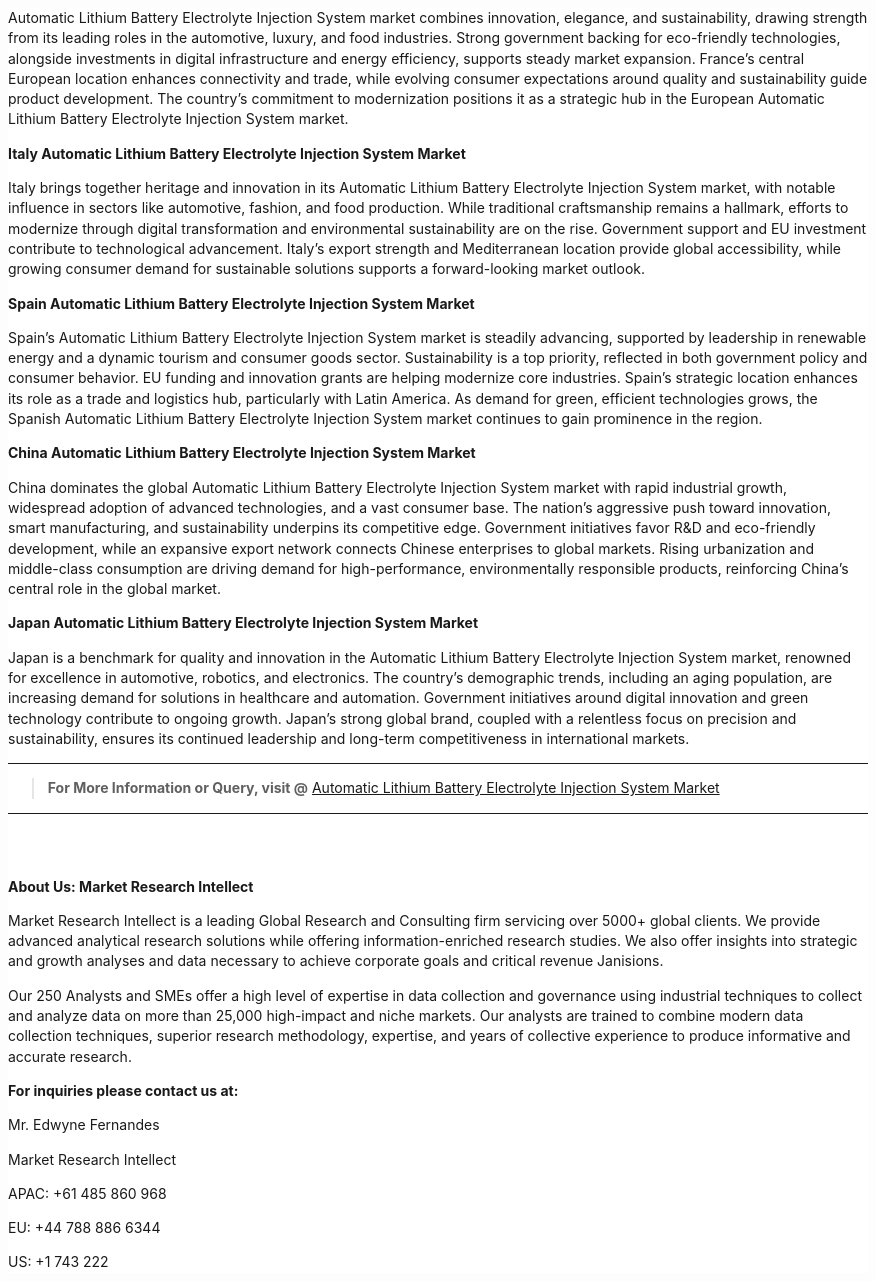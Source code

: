 Automatic Lithium Battery Electrolyte Injection System market combines innovation, elegance, and sustainability, drawing strength from its leading roles in the automotive, luxury, and food industries. Strong government backing for eco-friendly technologies, alongside investments in digital infrastructure and energy efficiency, supports steady market expansion. France&rsquo;s central European location enhances connectivity and trade, while evolving consumer expectations around quality and sustainability guide product development. The country&rsquo;s commitment to modernization positions it as a strategic hub in the European Automatic Lithium Battery Electrolyte Injection System market.</p><p class="" data-start="3840" data-end="4422"><strong data-start="3840" data-end="3861">Italy Automatic Lithium Battery Electrolyte Injection System Market</strong></p><p class="" data-start="3840" data-end="4422">Italy brings together heritage and innovation in its Automatic Lithium Battery Electrolyte Injection System market, with notable influence in sectors like automotive, fashion, and food production. While traditional craftsmanship remains a hallmark, efforts to modernize through digital transformation and environmental sustainability are on the rise. Government support and EU investment contribute to technological advancement. Italy&rsquo;s export strength and Mediterranean location provide global accessibility, while growing consumer demand for sustainable solutions supports a forward-looking market outlook.</p><p class="" data-start="4424" data-end="4975"><strong data-start="4424" data-end="4445">Spain Automatic Lithium Battery Electrolyte Injection System Market</strong></p><p class="" data-start="4424" data-end="4975">Spain&rsquo;s Automatic Lithium Battery Electrolyte Injection System market is steadily advancing, supported by leadership in renewable energy and a dynamic tourism and consumer goods sector. Sustainability is a top priority, reflected in both government policy and consumer behavior. EU funding and innovation grants are helping modernize core industries. Spain&rsquo;s strategic location enhances its role as a trade and logistics hub, particularly with Latin America. As demand for green, efficient technologies grows, the Spanish Automatic Lithium Battery Electrolyte Injection System market continues to gain prominence in the region.</p><p class="" data-start="4977" data-end="5589"><strong data-start="4977" data-end="4998">China Automatic Lithium Battery Electrolyte Injection System Market</strong></p><p class="" data-start="4977" data-end="5589">China dominates the global Automatic Lithium Battery Electrolyte Injection System market with rapid industrial growth, widespread adoption of advanced technologies, and a vast consumer base. The nation&rsquo;s aggressive push toward innovation, smart manufacturing, and sustainability underpins its competitive edge. Government initiatives favor R&amp;D and eco-friendly development, while an expansive export network connects Chinese enterprises to global markets. Rising urbanization and middle-class consumption are driving demand for high-performance, environmentally responsible products, reinforcing China&rsquo;s central role in the global market.</p><p class="" data-start="5591" data-end="6162"><strong data-start="5591" data-end="5612">Japan Automatic Lithium Battery Electrolyte Injection System Market</strong></p><p class="" data-start="5591" data-end="6162">Japan is a benchmark for quality and innovation in the Automatic Lithium Battery Electrolyte Injection System market, renowned for excellence in automotive, robotics, and electronics. The country&rsquo;s demographic trends, including an aging population, are increasing demand for solutions in healthcare and automation. Government initiatives around digital innovation and green technology contribute to ongoing growth. Japan&rsquo;s strong global brand, coupled with a relentless focus on precision and sustainability, ensures its continued leadership and long-term competitiveness in international markets.</p><hr /><blockquote><p><span class="font-[700]"><strong>For More Information or Query, visit&nbsp;@</strong>&nbsp;</span><span class="font-[700]"><a href="https://www.marketresearchintellect.com/product/automatic-lithium-battery-electrolyte-injection-system-market/?utm_source=Linkedin&utm_medium=026" target="_blank" data-tracking-control-name="article-ssr-frontend-pulse_little-text-block" data-tracking-will-navigate="" data-test-link="">Automatic Lithium Battery Electrolyte Injection System Market</a></span></p></blockquote><hr /><h3>&nbsp;</h3><p><strong><span class="font-[700]">About Us: Market Research Intellect</span></strong></p><p><span class="">Market Research Intellect is a leading Global Research and Consulting firm servicing over 5000+ global clients. We provide advanced analytical research solutions while offering information-enriched research studies.&nbsp;</span>We also offer insights into strategic and growth analyses and data necessary to achieve corporate goals and critical revenue Janisions.</p><p><span class="">Our 250 Analysts and SMEs offer a high level of expertise in data collection and governance using industrial techniques to collect and analyze data on more than 25,000 high-impact and niche markets. Our analysts are trained to combine modern data collection techniques, superior research methodology, expertise, and years of collective experience to produce informative and accurate research.</span></p><p><strong>For inquiries please contact us at:</strong></p><p>Mr. Edwyne Fernandes</p><p>Market Research Intellect</p><p>APAC: +61 485 860 968</p><p>EU: +44 788 886 6344</p><p>US: +1 743 222